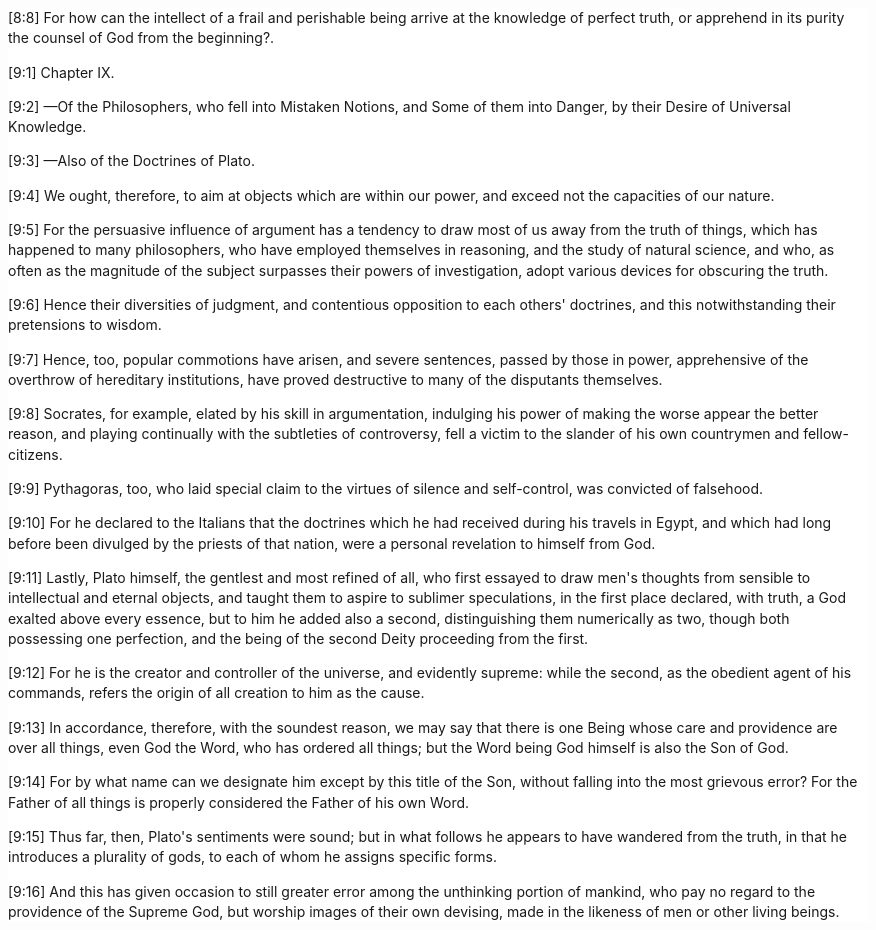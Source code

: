 [8:8] For how can the intellect of a frail and perishable being arrive at the knowledge of perfect truth, or apprehend in its purity the counsel of God from the beginning?.

[9:1] Chapter IX.

[9:2] —Of the Philosophers, who fell into Mistaken Notions, and Some of them into Danger, by their Desire of Universal Knowledge.

[9:3] —Also of the Doctrines of Plato.

[9:4] We ought, therefore, to aim at objects which are within our power, and exceed not the capacities of our nature.

[9:5] For the persuasive influence of argument has a tendency to draw most of us away from the truth of things, which has happened to many philosophers, who have employed themselves in reasoning, and the study of natural science, and who, as often as the magnitude of the subject surpasses their powers of investigation, adopt various devices for obscuring the truth.

[9:6] Hence their diversities of judgment, and contentious opposition to each others' doctrines, and this notwithstanding their pretensions to wisdom.

[9:7] Hence, too, popular commotions have arisen, and severe sentences, passed by those in power, apprehensive of the overthrow of hereditary institutions, have proved destructive to many of the disputants themselves.

[9:8] Socrates, for example, elated by his skill in argumentation, indulging his power of making the worse appear the better reason, and playing continually with the subtleties of controversy, fell a victim to the slander of his own countrymen and fellow-citizens.

[9:9] Pythagoras, too, who laid special claim to the virtues of silence and self-control, was convicted of falsehood.

[9:10] For he declared to the Italians that the doctrines which he had received during his travels in Egypt, and which had long before been divulged by the priests of that nation, were a personal revelation to himself from God.

[9:11] Lastly, Plato himself, the gentlest and most refined of all, who first essayed to draw men's thoughts from sensible to intellectual and eternal objects, and taught them to aspire to sublimer speculations, in the first place declared, with truth, a God exalted above every essence, but to him he added also a second, distinguishing them numerically as two, though both possessing one perfection, and the being of the second Deity proceeding from the first.

[9:12] For he is the creator and controller of the universe, and evidently supreme: while the second, as the obedient agent of his commands, refers the origin of all creation to him as the cause.

[9:13] In accordance, therefore, with the soundest reason, we may say that there is one Being whose care and providence are over all things, even God the Word, who has ordered all things; but the Word being God himself is also the Son of God.

[9:14] For by what name can we designate him except by this title of the Son, without falling into the most grievous error? For the Father of all things is properly considered the Father of his own Word.

[9:15] Thus far, then, Plato's sentiments were sound; but in what follows he appears to have wandered from the truth, in that he introduces a plurality of gods, to each of whom he assigns specific forms.

[9:16] And this has given occasion to still greater error among the unthinking portion of mankind, who pay no regard to the providence of the Supreme God, but worship images of their own devising, made in the likeness of men or other living beings.
